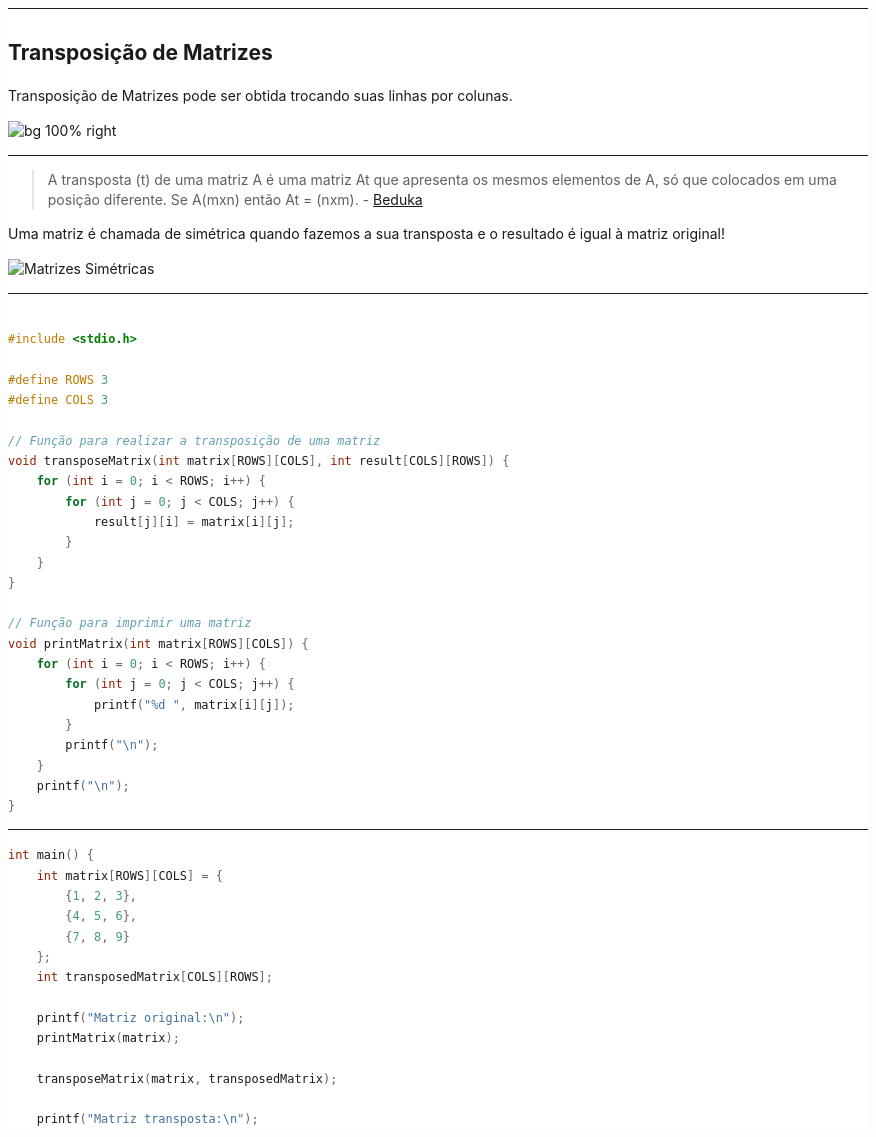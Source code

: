 
---

## Transposição de Matrizes ##

Transposição de Matrizes pode ser obtida trocando suas linhas por colunas.

![bg 100% right](https://beduka.com/blog/wp-content/uploads/2021/01/exemplo-de-matrizes-tranpostas-1.jpg)

---

> A transposta (t) de uma matriz A é uma matriz At que apresenta os mesmos elementos de A, só que colocados em uma posição diferente. Se A(mxn) então At = (nxm). - [Beduka](https://beduka.com/blog/materias/matematica/matriz/)

Uma matriz é chamada de simétrica quando fazemos a sua transposta e o resultado é igual à matriz original!

![Matrizes Simétricas](https://beduka.com/blog/wp-content/uploads/2021/01/exemplo-de-matrizes-simetricas.jpg)

---

```c

#include <stdio.h>

#define ROWS 3
#define COLS 3

// Função para realizar a transposição de uma matriz
void transposeMatrix(int matrix[ROWS][COLS], int result[COLS][ROWS]) {
    for (int i = 0; i < ROWS; i++) {
        for (int j = 0; j < COLS; j++) {
            result[j][i] = matrix[i][j];
        }
    }
}

// Função para imprimir uma matriz
void printMatrix(int matrix[ROWS][COLS]) {
    for (int i = 0; i < ROWS; i++) {
        for (int j = 0; j < COLS; j++) {
            printf("%d ", matrix[i][j]);
        }
        printf("\n");
    }
    printf("\n");
}
```

---

```c
int main() {
    int matrix[ROWS][COLS] = {
        {1, 2, 3},
        {4, 5, 6},
        {7, 8, 9}
    };
    int transposedMatrix[COLS][ROWS];

    printf("Matriz original:\n");
    printMatrix(matrix);

    transposeMatrix(matrix, transposedMatrix);

    printf("Matriz transposta:\n");
```